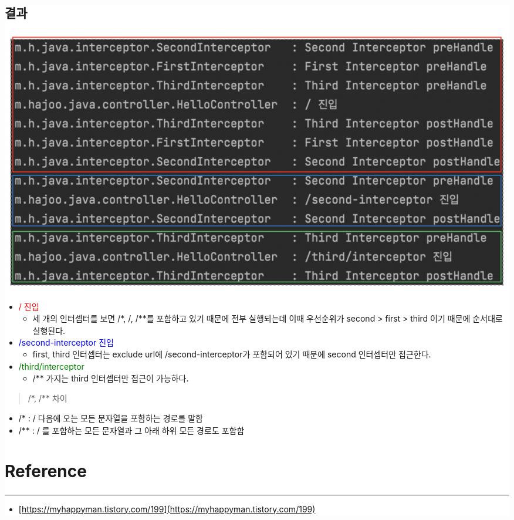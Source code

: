 ## 결과

![Interceptor2](/assets/postImages/SpringBootInterceptor/Interceptor2.png)

- <font color='red'>/ 진입</font>
    - 세 개의 인터셉터를 보면 /*, /, /**를 포함하고 있기 때문에 전부 실행되는데 이때 우선순위가 second > first > third 이기 때문에 순서대로 실행된다.
- <font color='blue'>/second-interceptor 진입</font>
    - first, third 인터셉터는 exclude url에 /second-interceptor가 포함되어 있기 때문에 second 인터셉터만 접근한다.
- <font color='green'>/third/interceptor</font>
    - /** 가지는 third 인터셉터만 접근이 가능하다.

> /*, /** 차이
- /* : / 다음에 오는 모든 문자열을 포함하는 경로를 말함
- /** : / 를 포함하는 모든 문자열과 그 아래 하위 모든 경로도 포함함

# Reference

<hr>

- [https://myhappyman.tistory.com/199](https://myhappyman.tistory.com/199)